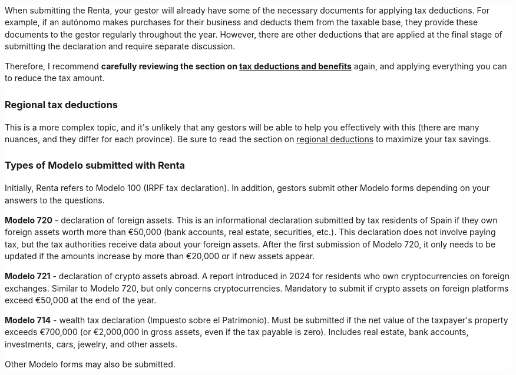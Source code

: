 When submitting the Renta, your gestor will already have some of the necessary documents for applying tax deductions.
For example, if an
autónomo makes purchases for their business and deducts them from the taxable base, they provide these documents to the
gestor regularly throughout the year. However, there are other deductions that are applied at the final stage of
submitting the
declaration and require separate discussion.

Therefore, I recommend **carefully reviewing the
section on [tax deductions and benefits](#tax-deductions-and-benefits)** again, and applying everything you can to
reduce the tax
amount.

### Regional tax deductions

This is a more complex topic, and it's unlikely that any gestors will be able to help you effectively with this (there
are many nuances, and they
differ for each province). Be sure to read the section on [regional deductions](#regional-deductions) to
maximize your tax savings.

### Types of Modelo submitted with Renta

Initially, Renta refers to Modelo 100 (IRPF tax declaration). In addition, gestors submit other Modelo forms depending
on your answers to the questions.

**Modelo 720** - declaration of foreign assets. This is an informational declaration submitted by tax residents of
Spain if they own foreign assets worth more than €50,000 (bank accounts, real estate, securities,
etc.). This declaration does not involve paying tax, but the tax authorities receive data about your foreign assets.
After the first submission of Modelo 720, it only needs to be updated if the amounts increase by more than €20,000 or if
new assets appear.

**Modelo 721** - declaration of crypto assets abroad. A report introduced in 2024 for residents who own
cryptocurrencies on foreign exchanges. Similar to Modelo 720, but only concerns cryptocurrencies. Mandatory to submit if
crypto assets on foreign platforms exceed €50,000 at the end of the year.

**Modelo 714** - wealth tax declaration (Impuesto sobre el Patrimonio). Must be submitted if the net
value of the taxpayer's property exceeds €700,000 (or €2,000,000 in gross assets, even if the tax payable
is zero). Includes real estate, bank accounts, investments, cars, jewelry, and other assets.

Other Modelo forms may also be submitted.

